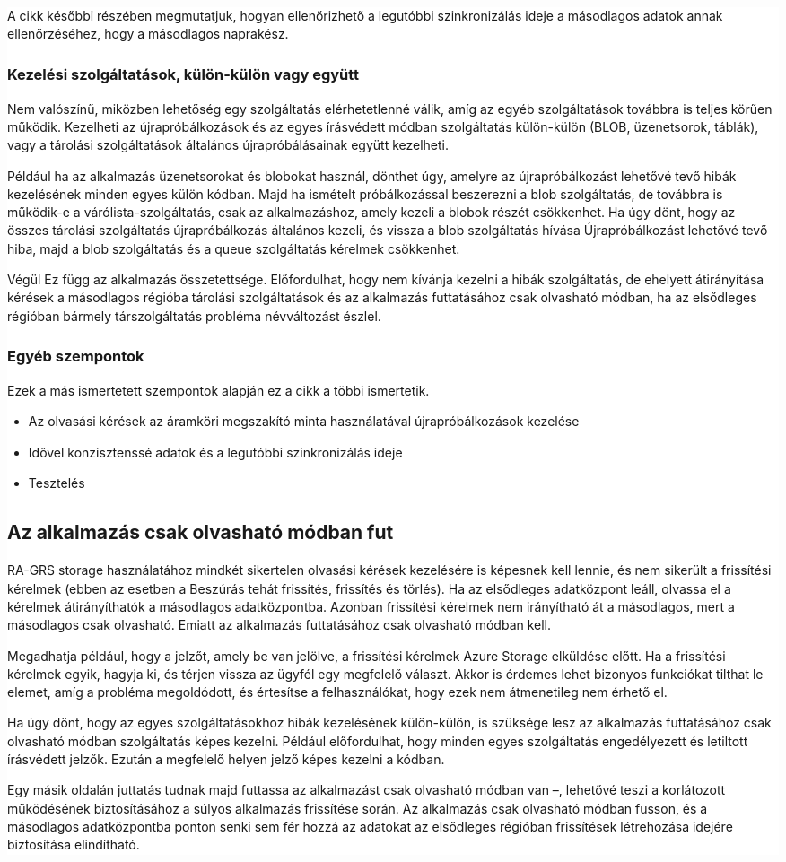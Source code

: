 A cikk későbbi részében megmutatjuk, hogyan ellenőrizhető a legutóbbi szinkronizálás ideje a másodlagos adatok annak ellenőrzéséhez, hogy a másodlagos naprakész.

### <a name="handling-services-separately-or-all-together"></a>Kezelési szolgáltatások, külön-külön vagy együtt

Nem valószínű, miközben lehetőség egy szolgáltatás elérhetetlenné válik, amíg az egyéb szolgáltatások továbbra is teljes körűen működik. Kezelheti az újrapróbálkozások és az egyes írásvédett módban szolgáltatás külön-külön (BLOB, üzenetsorok, táblák), vagy a tárolási szolgáltatások általános újrapróbálásainak együtt kezelheti.

Például ha az alkalmazás üzenetsorokat és blobokat használ, dönthet úgy, amelyre az újrapróbálkozást lehetővé tevő hibák kezelésének minden egyes külön kódban. Majd ha ismételt próbálkozással beszerezni a blob szolgáltatás, de továbbra is működik-e a várólista-szolgáltatás, csak az alkalmazáshoz, amely kezeli a blobok részét csökkenhet. Ha úgy dönt, hogy az összes tárolási szolgáltatás újrapróbálkozás általános kezeli, és vissza a blob szolgáltatás hívása Újrapróbálkozást lehetővé tevő hiba, majd a blob szolgáltatás és a queue szolgáltatás kérelmek csökkenhet.

Végül Ez függ az alkalmazás összetettsége. Előfordulhat, hogy nem kívánja kezelni a hibák szolgáltatás, de ehelyett átirányítása kérések a másodlagos régióba tárolási szolgáltatások és az alkalmazás futtatásához csak olvasható módban, ha az elsődleges régióban bármely társzolgáltatás probléma névváltozást észlel.

### <a name="other-considerations"></a>Egyéb szempontok

Ezek a más ismertetett szempontok alapján ez a cikk a többi ismertetik.

*   Az olvasási kérések az áramköri megszakító minta használatával újrapróbálkozások kezelése

*   Idővel konzisztenssé adatok és a legutóbbi szinkronizálás ideje

*   Tesztelés

## <a name="running-your-application-in-read-only-mode"></a>Az alkalmazás csak olvasható módban fut

RA-GRS storage használatához mindkét sikertelen olvasási kérések kezelésére is képesnek kell lennie, és nem sikerült a frissítési kérelmek (ebben az esetben a Beszúrás tehát frissítés, frissítés és törlés). Ha az elsődleges adatközpont leáll, olvassa el a kérelmek átirányíthatók a másodlagos adatközpontba. Azonban frissítési kérelmek nem irányítható át a másodlagos, mert a másodlagos csak olvasható. Emiatt az alkalmazás futtatásához csak olvasható módban kell.

Megadhatja például, hogy a jelzőt, amely be van jelölve, a frissítési kérelmek Azure Storage elküldése előtt. Ha a frissítési kérelmek egyik, hagyja ki, és térjen vissza az ügyfél egy megfelelő választ. Akkor is érdemes lehet bizonyos funkciókat tilthat le elemet, amíg a probléma megoldódott, és értesítse a felhasználókat, hogy ezek nem átmenetileg nem érhető el.

Ha úgy dönt, hogy az egyes szolgáltatásokhoz hibák kezelésének külön-külön, is szüksége lesz az alkalmazás futtatásához csak olvasható módban szolgáltatás képes kezelni. Például előfordulhat, hogy minden egyes szolgáltatás engedélyezett és letiltott írásvédett jelzők. Ezután a megfelelő helyen jelző képes kezelni a kódban.

Egy másik oldalán juttatás tudnak majd futtassa az alkalmazást csak olvasható módban van –, lehetővé teszi a korlátozott működésének biztosításához a súlyos alkalmazás frissítése során. Az alkalmazás csak olvasható módban fusson, és a másodlagos adatközpontba ponton senki sem fér hozzá az adatokat az elsődleges régióban frissítések létrehozása idejére biztosítása elindítható.
